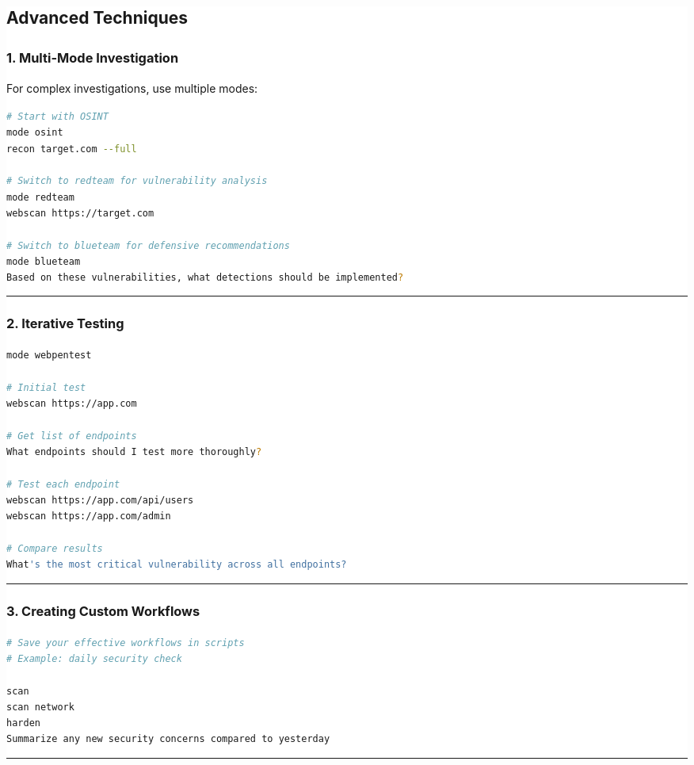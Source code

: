 ## Advanced Techniques

### 1. **Multi-Mode Investigation**

For complex investigations, use multiple modes:

```bash
# Start with OSINT
mode osint
recon target.com --full

# Switch to redteam for vulnerability analysis
mode redteam
webscan https://target.com

# Switch to blueteam for defensive recommendations
mode blueteam
Based on these vulnerabilities, what detections should be implemented?
```

---

### 2. **Iterative Testing**

```bash
mode webpentest

# Initial test
webscan https://app.com

# Get list of endpoints
What endpoints should I test more thoroughly?

# Test each endpoint
webscan https://app.com/api/users
webscan https://app.com/admin

# Compare results
What's the most critical vulnerability across all endpoints?
```

---

### 3. **Creating Custom Workflows**

```bash
# Save your effective workflows in scripts
# Example: daily security check

scan
scan network
harden
Summarize any new security concerns compared to yesterday
```

---